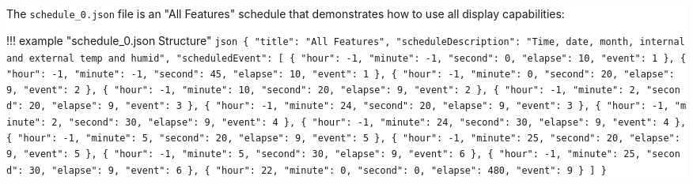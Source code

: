 The `schedule_0.json` file is an "All Features" schedule that demonstrates how to use all display capabilities:

!!! example "schedule_0.json Structure"
    ```json
    {
      "title": "All Features",
      "scheduleDescription": "Time, date, month, internal and external temp and humid",
      "scheduledEvent": [
        {
          "hour": -1, "minute": -1, "second": 0, "elapse": 10, "event": 1
        },
        {
          "hour": -1, "minute": -1, "second": 45, "elapse": 10, "event": 1
        },
        {
          "hour": -1, "minute": 0, "second": 20, "elapse": 9, "event": 2
        },
        {
          "hour": -1, "minute": 10, "second": 20, "elapse": 9, "event": 2
        },
        {
          "hour": -1, "minute": 2, "second": 20, "elapse": 9, "event": 3
        },
        {
          "hour": -1, "minute": 24, "second": 20, "elapse": 9, "event": 3
        },
        {
          "hour": -1, "minute": 2, "second": 30, "elapse": 9, "event": 4
        },
        {
          "hour": -1, "minute": 24, "second": 30, "elapse": 9, "event": 4
        },
        {
          "hour": -1, "minute": 5, "second": 20, "elapse": 9, "event": 5
        },
        {
          "hour": -1, "minute": 25, "second": 20, "elapse": 9, "event": 5
        },
        {
          "hour": -1, "minute": 5, "second": 30, "elapse": 9, "event": 6
        },
        {
          "hour": -1, "minute": 25, "second": 30, "elapse": 9, "event": 6
        },
        {
          "hour": 22, "minute": 0, "second": 0, "elapse": 480, "event": 9
        }
      ]
    }
    ```
